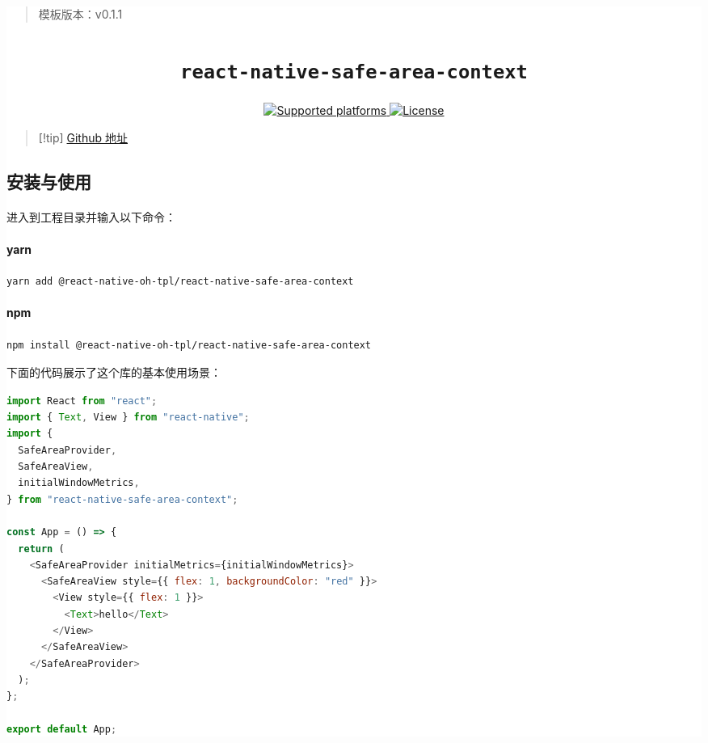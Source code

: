 > 模板版本：v0.1.1

<p align="center">
  <h1 align="center"> <code>react-native-safe-area-context</code> </h1>
</p>
<p align="center">
    <a href="https://github.com/th3rdwave/react-native-safe-area-context">
        <img src="https://img.shields.io/badge/platforms-android%20%7C%20ios%20%7C%20web%20%7C%20macos%20%7C%20windows%20%7C%20harmony-lightgrey.svg" alt="Supported platforms" />
    </a>
    <a href="https://github.com/th3rdwave/react-native-safe-area-context/blob/main/LICENSE">
        <img src="https://img.shields.io/badge/license-MIT-green.svg" alt="License" />
    </a>
</p>

> [!tip] [Github 地址](https://github.com/react-native-oh-library/react-native-safe-area-context)

## 安装与使用

进入到工程目录并输入以下命令：



#### **yarn**

```bash
yarn add @react-native-oh-tpl/react-native-safe-area-context
```

#### **npm**

```bash
npm install @react-native-oh-tpl/react-native-safe-area-context
```



下面的代码展示了这个库的基本使用场景：

```js
import React from "react";
import { Text, View } from "react-native";
import {
  SafeAreaProvider,
  SafeAreaView,
  initialWindowMetrics,
} from "react-native-safe-area-context";

const App = () => {
  return (
    <SafeAreaProvider initialMetrics={initialWindowMetrics}>
      <SafeAreaView style={{ flex: 1, backgroundColor: "red" }}>
        <View style={{ flex: 1 }}>
          <Text>hello</Text>
        </View>
      </SafeAreaView>
    </SafeAreaProvider>
  );
};

export default App;
```
